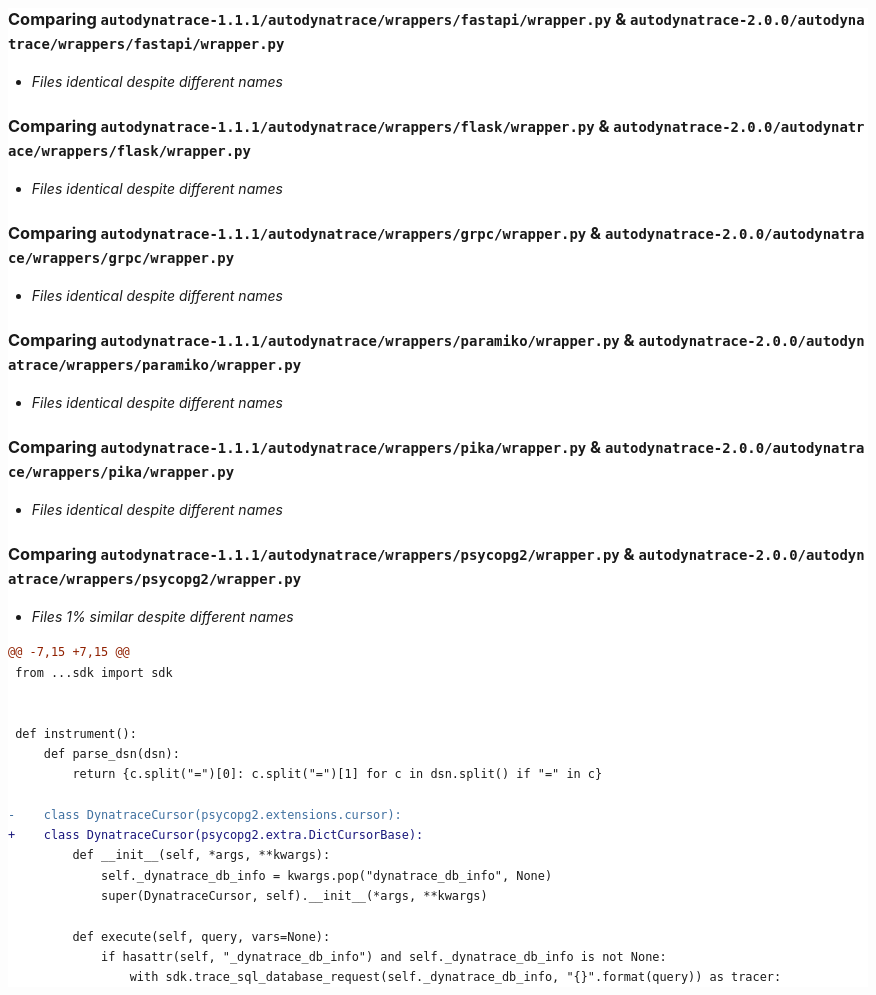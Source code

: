 ### Comparing `autodynatrace-1.1.1/autodynatrace/wrappers/fastapi/wrapper.py` & `autodynatrace-2.0.0/autodynatrace/wrappers/fastapi/wrapper.py`

 * *Files identical despite different names*

### Comparing `autodynatrace-1.1.1/autodynatrace/wrappers/flask/wrapper.py` & `autodynatrace-2.0.0/autodynatrace/wrappers/flask/wrapper.py`

 * *Files identical despite different names*

### Comparing `autodynatrace-1.1.1/autodynatrace/wrappers/grpc/wrapper.py` & `autodynatrace-2.0.0/autodynatrace/wrappers/grpc/wrapper.py`

 * *Files identical despite different names*

### Comparing `autodynatrace-1.1.1/autodynatrace/wrappers/paramiko/wrapper.py` & `autodynatrace-2.0.0/autodynatrace/wrappers/paramiko/wrapper.py`

 * *Files identical despite different names*

### Comparing `autodynatrace-1.1.1/autodynatrace/wrappers/pika/wrapper.py` & `autodynatrace-2.0.0/autodynatrace/wrappers/pika/wrapper.py`

 * *Files identical despite different names*

### Comparing `autodynatrace-1.1.1/autodynatrace/wrappers/psycopg2/wrapper.py` & `autodynatrace-2.0.0/autodynatrace/wrappers/psycopg2/wrapper.py`

 * *Files 1% similar despite different names*

```diff
@@ -7,15 +7,15 @@
 from ...sdk import sdk
 
 
 def instrument():
     def parse_dsn(dsn):
         return {c.split("=")[0]: c.split("=")[1] for c in dsn.split() if "=" in c}
 
-    class DynatraceCursor(psycopg2.extensions.cursor):
+    class DynatraceCursor(psycopg2.extra.DictCursorBase):
         def __init__(self, *args, **kwargs):
             self._dynatrace_db_info = kwargs.pop("dynatrace_db_info", None)
             super(DynatraceCursor, self).__init__(*args, **kwargs)
 
         def execute(self, query, vars=None):
             if hasattr(self, "_dynatrace_db_info") and self._dynatrace_db_info is not None:
                 with sdk.trace_sql_database_request(self._dynatrace_db_info, "{}".format(query)) as tracer:
```
